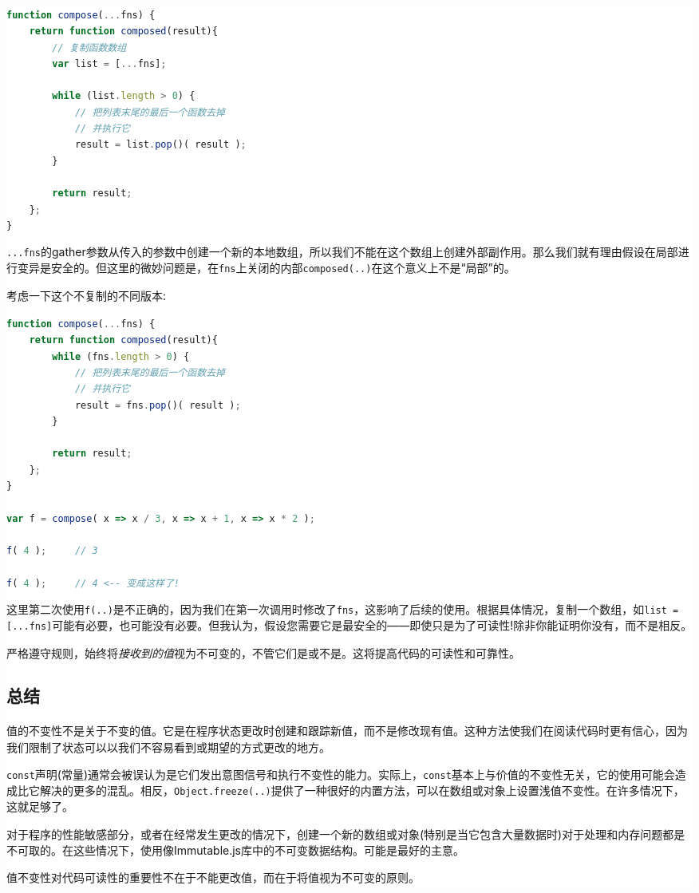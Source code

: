 ```js
function compose(...fns) {
    return function composed(result){
        // 复制函数数组
        var list = [...fns];

        while (list.length > 0) {
            // 把列表末尾的最后一个函数去掉
            // 并执行它
            result = list.pop()( result );
        }

        return result;
    };
}
```

`...fns`的gather参数从传入的参数中创建一个新的本地数组，所以我们不能在这个数组上创建外部副作用。那么我们就有理由假设在局部进行变异是安全的。但这里的微妙问题是，在`fns`上关闭的内部`composed(..)`在这个意义上不是“局部”的。

考虑一下这个不复制的不同版本:

```js
function compose(...fns) {
    return function composed(result){
        while (fns.length > 0) {
            // 把列表末尾的最后一个函数去掉
            // 并执行它
            result = fns.pop()( result );
        }

        return result;
    };
}

var f = compose( x => x / 3, x => x + 1, x => x * 2 );

f( 4 );     // 3

f( 4 );     // 4 <-- 变成这样了!
```

这里第二次使用`f(..)`是不正确的，因为我们在第一次调用时修改了`fns`，这影响了后续的使用。根据具体情况，复制一个数组，如`list = [...fns]`可能有必要，也可能没有必要。但我认为，假设您需要它是最安全的——即使只是为了可读性!除非你能证明你没有，而不是相反。

严格遵守规则，始终将*接收到的值*视为不可变的，不管它们是或不是。这将提高代码的可读性和可靠性。

## 总结

值的不变性不是关于不变的值。它是在程序状态更改时创建和跟踪新值，而不是修改现有值。这种方法使我们在阅读代码时更有信心，因为我们限制了状态可以以我们不容易看到或期望的方式更改的地方。

`const`声明(常量)通常会被误认为是它们发出意图信号和执行不变性的能力。实际上，`const`基本上与价值的不变性无关，它的使用可能会造成比它解决的更多的混乱。相反，`Object.freeze(..)`提供了一种很好的内置方法，可以在数组或对象上设置浅值不变性。在许多情况下，这就足够了。

对于程序的性能敏感部分，或者在经常发生更改的情况下，创建一个新的数组或对象(特别是当它包含大量数据时)对于处理和内存问题都是不可取的。在这些情况下，使用像Immutable.js库中的不可变数据结构。可能是最好的主意。

值不变性对代码可读性的重要性不在于不能更改值，而在于将值视为不可变的原则。
